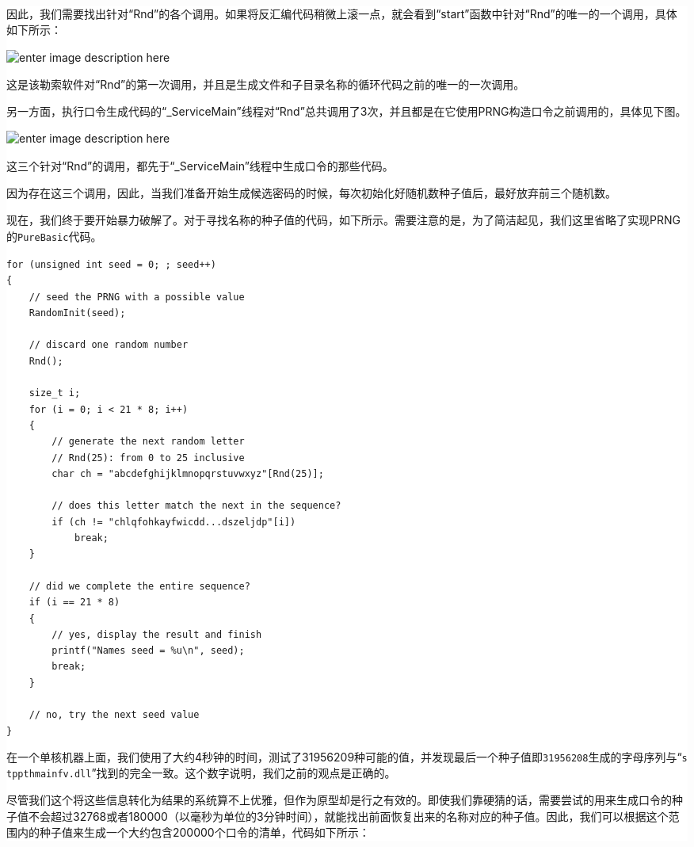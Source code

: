 因此，我们需要找出针对“Rnd”的各个调用。如果将反汇编代码稍微上滚一点，就会看到“start”函数中针对“Rnd”的唯一的一个调用，具体如下所示：

![enter image description here](http://drops.javaweb.org/uploads/images/57300a2f5db21e6df2e1a23f30fd70779edc6b71.jpg)

这是该勒索软件对“Rnd”的第一次调用，并且是生成文件和子目录名称的循环代码之前的唯一的一次调用。

另一方面，执行口令生成代码的“_ServiceMain”线程对“Rnd”总共调用了3次，并且都是在它使用PRNG构造口令之前调用的，具体见下图。

![enter image description here](http://drops.javaweb.org/uploads/images/34be6658b34bf3ae249e415d349d77cd3369ab3e.jpg)

这三个针对“Rnd”的调用，都先于“_ServiceMain”线程中生成口令的那些代码。

因为存在这三个调用，因此，当我们准备开始生成候选密码的时候，每次初始化好随机数种子值后，最好放弃前三个随机数。

现在，我们终于要开始暴力破解了。对于寻找名称的种子值的代码，如下所示。需要注意的是，为了简洁起见，我们这里省略了实现PRNG的`PureBasic`代码。

```
for (unsigned int seed = 0; ; seed++)
{
    // seed the PRNG with a possible value
    RandomInit(seed);

    // discard one random number
    Rnd();

    size_t i;
    for (i = 0; i < 21 * 8; i++)
    {
        // generate the next random letter
        // Rnd(25): from 0 to 25 inclusive
        char ch = "abcdefghijklmnopqrstuvwxyz"[Rnd(25)];

        // does this letter match the next in the sequence?
        if (ch != "chlqfohkayfwicdd...dszeljdp"[i])
            break;
    }

    // did we complete the entire sequence?
    if (i == 21 * 8)
    {
        // yes, display the result and finish
        printf("Names seed = %u\n", seed);
        break;
    }

    // no, try the next seed value
}

```

在一个单核机器上面，我们使用了大约4秒钟的时间，测试了31956209种可能的值，并发现最后一个种子值即`31956208`生成的字母序列与“`stppthmainfv.dll`”找到的完全一致。这个数字说明，我们之前的观点是正确的。

尽管我们这个将这些信息转化为结果的系统算不上优雅，但作为原型却是行之有效的。即使我们靠硬猜的话，需要尝试的用来生成口令的种子值不会超过32768或者180000（以毫秒为单位的3分钟时间），就能找出前面恢复出来的名称对应的种子值。因此，我们可以根据这个范围内的种子值来生成一个大约包含200000个口令的清单，代码如下所示：
